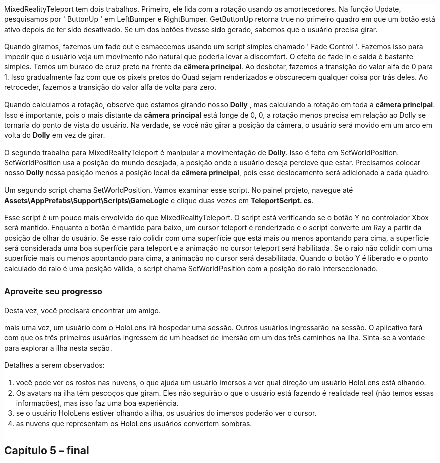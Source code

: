 MixedRealityTeleport tem dois trabalhos. Primeiro, ele lida com a rotação usando os amortecedores. Na função Update, pesquisamos por ' ButtonUp ' em LeftBumper e RightBumper. GetButtonUp retorna true no primeiro quadro em que um botão está ativo depois de ter sido desativado. Se um dos botões tivesse sido gerado, sabemos que o usuário precisa girar.

Quando giramos, fazemos um fade out e esmaecemos usando um script simples chamado ' Fade Control '. Fazemos isso para impedir que o usuário veja um movimento não natural que poderia levar a discomfort. O efeito de fade in e saída é bastante simples. Temos um buraco de cruz preto na frente da **câmera principal**. Ao desbotar, fazemos a transição do valor alfa de 0 para 1. Isso gradualmente faz com que os pixels pretos do Quad sejam renderizados e obscurecem qualquer coisa por trás deles. Ao retroceder, fazemos a transição do valor alfa de volta para zero.

Quando calculamos a rotação, observe que estamos girando nosso **Dolly** , mas calculando a rotação em toda a **câmera principal**. Isso é importante, pois o mais distante da **câmera principal** está longe de 0, 0, a rotação menos precisa em relação ao Dolly se tornaria do ponto de vista do usuário. Na verdade, se você não girar a posição da câmera, o usuário será movido em um arco em volta do **Dolly** em vez de girar.

O segundo trabalho para MixedRealityTeleport é manipular a movimentação de **Dolly**. Isso é feito em SetWorldPosition. SetWorldPosition usa a posição do mundo desejada, a posição onde o usuário deseja percieve que estar. Precisamos colocar nosso **Dolly** nessa posição menos a posição local da **câmera principal**, pois esse deslocamento será adicionado a cada quadro.

Um segundo script chama SetWorldPosition. Vamos examinar esse script. No painel projeto, navegue até **Assets\AppPrefabs\Support\Scripts\GameLogic** e clique duas vezes em **TeleportScript. cs**.

Esse script é um pouco mais envolvido do que MixedRealityTeleport. O script está verificando se o botão Y no controlador Xbox será mantido. Enquanto o botão é mantido para baixo, um cursor teleport é renderizado e o script converte um Ray a partir da posição de olhar do usuário. Se esse raio colidir com uma superfície que está mais ou menos apontando para cima, a superfície será considerada uma boa superfície para teleport e a animação no cursor teleport será habilitada. Se o raio não colidir com uma superfície mais ou menos apontando para cima, a animação no cursor será desabilitada. Quando o botão Y é liberado e o ponto calculado do raio é uma posição válida, o script chama SetWorldPosition com a posição do raio interseccionado.

### <a name="enjoy-your-progress"></a>Aproveite seu progresso

Desta vez, você precisará encontrar um amigo.

mais uma vez, um usuário com o HoloLens irá hospedar uma sessão. Outros usuários ingressarão na sessão. O aplicativo fará com que os três primeiros usuários ingressem de um headset de imersão em um dos três caminhos na ilha. Sinta-se à vontade para explorar a ilha nesta seção.

Detalhes a serem observados:

1. você pode ver os rostos nas nuvens, o que ajuda um usuário imersos a ver qual direção um usuário HoloLens está olhando.
2. Os avatars na ilha têm pescoços que giram. Eles não seguirão o que o usuário está fazendo é realidade real (não temos essas informações), mas isso faz uma boa experiência.
3. se o usuário HoloLens estiver olhando a ilha, os usuários do imersos poderão ver o cursor.
4. as nuvens que representam os HoloLens usuários convertem sombras.

## <a name="chapter-5---finale"></a>Capítulo 5 – final
